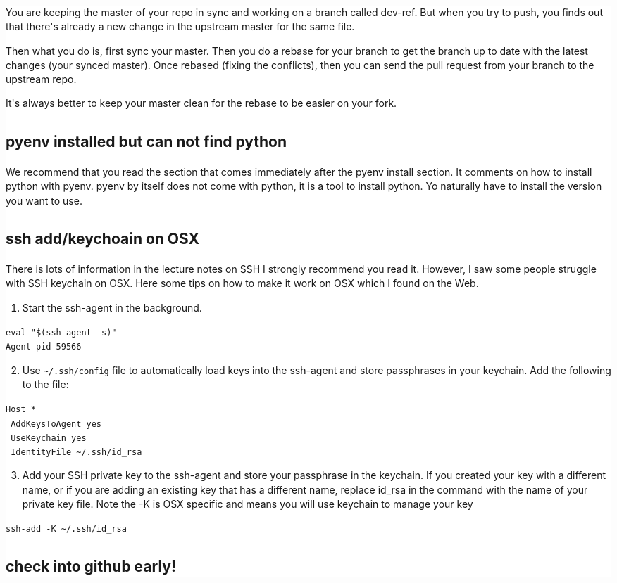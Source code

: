 You are keeping the master of your repo in sync and working on a branch called
dev-ref. But when you try to push, you finds out that there's already a new
change in the upstream master for the same file.



Then what you do is, first sync your master. Then you do a rebase for your
branch to get the branch up to date with the latest changes (your synced
master). Once rebased (fixing the conflicts), then you can send the pull request
from your branch to the upstream repo.


It's always better to keep your master clean for the rebase to be easier on your
fork.

## pyenv installed but can not find python

We recommend that you read the section that comes immediately after the pyenv
install section. It comments on how to install python with pyenv. pyenv by
itself does not come with python, it is a tool to install python. Yo naturally
have to install the version you want to use.

## ssh add/keychoain on OSX

There is lots of information in the lecture notes on SSH I strongly recommend
you read it. However, I saw some people struggle with SSH keychain on OSX. Here
some tips on how to make it work on OSX which I found on the Web.



1. Start the ssh-agent in the background.
```
eval "$(ssh-agent -s)"
Agent pid 59566
```

2. Use `~/.ssh/config` file to automatically load keys into the ssh-agent and
   store passphrases in your keychain. Add the following to the file:

```
Host *
 AddKeysToAgent yes
 UseKeychain yes
 IdentityFile ~/.ssh/id_rsa
```

3. Add your SSH private key to the ssh-agent and store your passphrase in the
   keychain. If you created your key with a different name, or if you are 
   adding an existing key that has a different name, replace id_rsa in the 
   command with the name of your private key file. Note the -K is OSX 
   specific and means you will use keychain to manage your key

```
ssh-add -K ~/.ssh/id_rsa
```

## check into github early!
